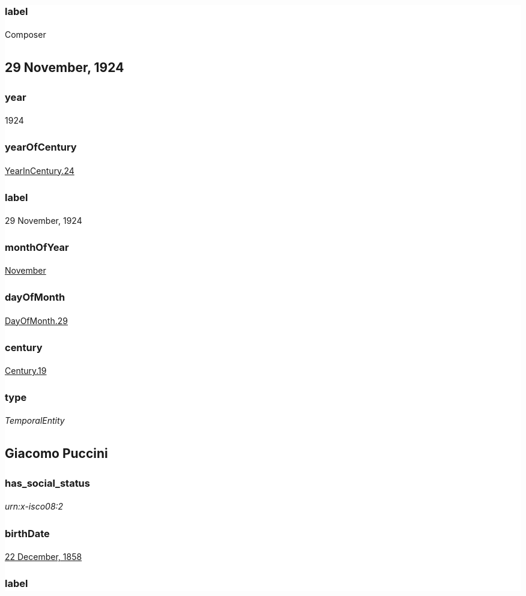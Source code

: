 ### label


Composer

## 29 November, 1924

### year


1924

### yearOfCentury


[YearInCentury.24](#YearInCentury.24)

### label


29 November, 1924

### monthOfYear


[November](#November)

### dayOfMonth


[DayOfMonth.29](#DayOfMonth.29)

### century


[Century.19](#Century.19)

### type


*TemporalEntity*

## Giacomo Puccini

### has_social_status


*urn:x-isco08:2*

### birthDate


[22 December, 1858](#22-December-1858)

### label
